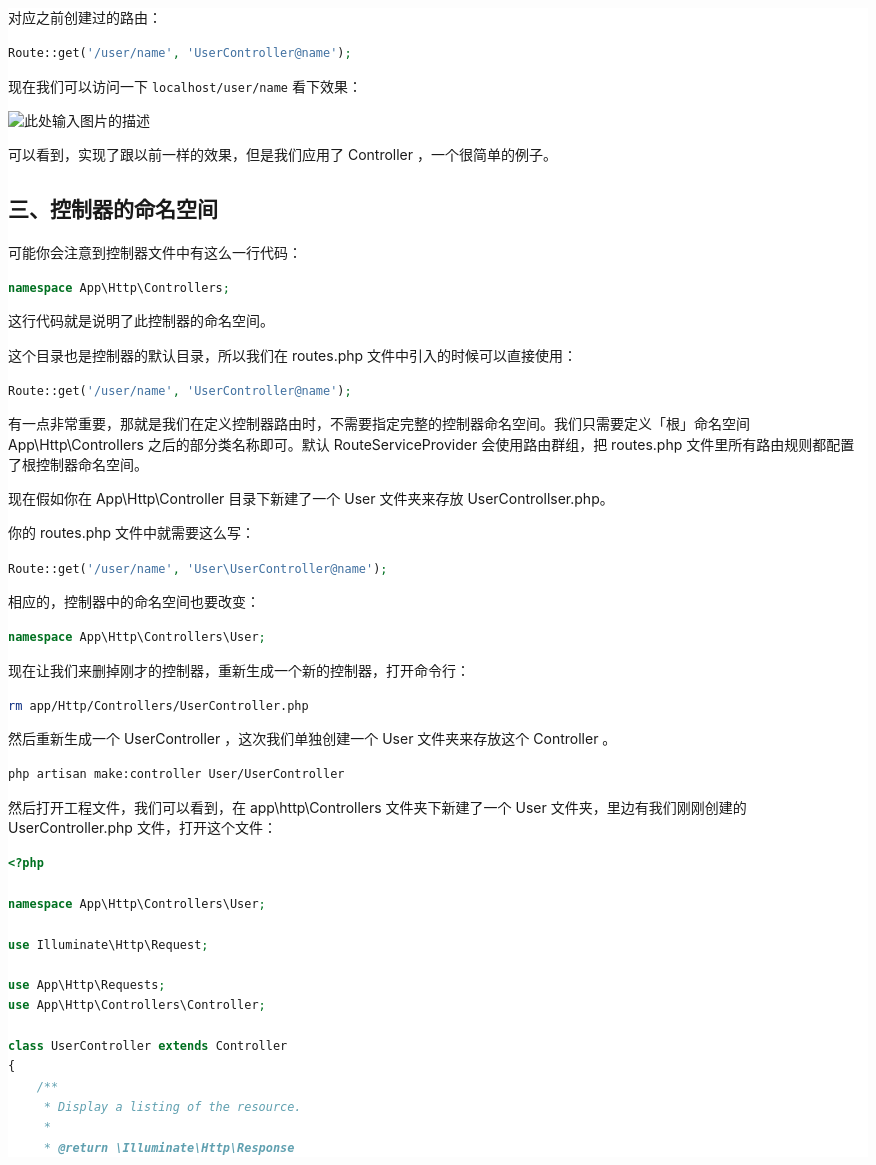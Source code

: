 对应之前创建过的路由：

```php
Route::get('/user/name', 'UserController@name');
```

现在我们可以访问一下 `localhost/user/name` 看下效果：

![此处输入图片的描述](https://doc.shiyanlou.com/document-uid325811labid2485timestamp1483084870750.png/wm)

可以看到，实现了跟以前一样的效果，但是我们应用了 Controller ，一个很简单的例子。

## 三、控制器的命名空间

可能你会注意到控制器文件中有这么一行代码：

```php
namespace App\Http\Controllers;
```

这行代码就是说明了此控制器的命名空间。

这个目录也是控制器的默认目录，所以我们在 routes.php 文件中引入的时候可以直接使用：

```php
Route::get('/user/name', 'UserController@name');
```

有一点非常重要，那就是我们在定义控制器路由时，不需要指定完整的控制器命名空间。我们只需要定义「根」命名空间 App\Http\Controllers 之后的部分类名称即可。默认 RouteServiceProvider 会使用路由群组，把 routes.php 文件里所有路由规则都配置了根控制器命名空间。

现在假如你在 App\Http\Controller 目录下新建了一个 User 文件夹来存放 UserControllser.php。

你的 routes.php 文件中就需要这么写：

```php
Route::get('/user/name', 'User\UserController@name');
```

相应的，控制器中的命名空间也要改变：

```php
namespace App\Http\Controllers\User;
```

现在让我们来删掉刚才的控制器，重新生成一个新的控制器，打开命令行：

```bash
rm app/Http/Controllers/UserController.php
```

然后重新生成一个 UserController ，这次我们单独创建一个 User 文件夹来存放这个 Controller 。

```bash
php artisan make:controller User/UserController
```

然后打开工程文件，我们可以看到，在 app\http\Controllers 文件夹下新建了一个 User 文件夹，里边有我们刚刚创建的 UserController.php 文件，打开这个文件：

```php
<?php

namespace App\Http\Controllers\User;

use Illuminate\Http\Request;

use App\Http\Requests;
use App\Http\Controllers\Controller;

class UserController extends Controller
{
    /**
     * Display a listing of the resource.
     *
     * @return \Illuminate\Http\Response
```